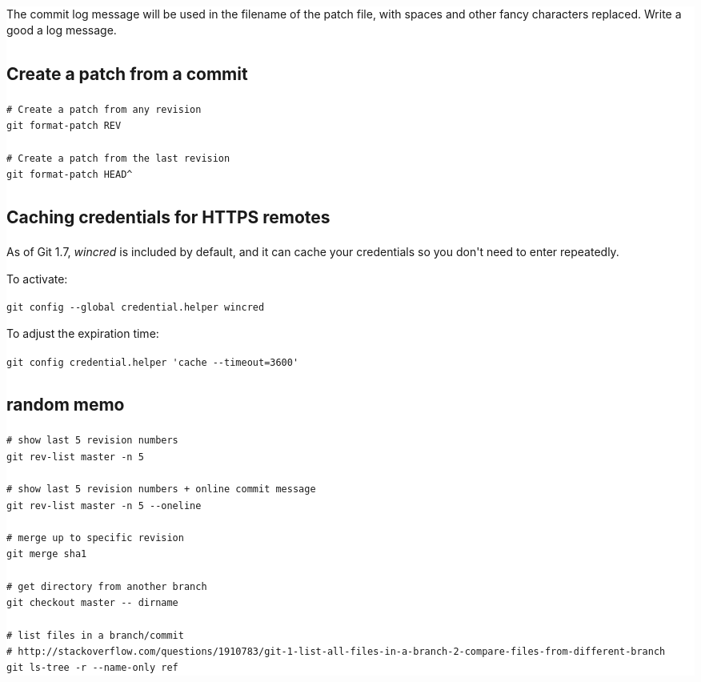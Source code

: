 The commit log message will be used in the filename of the patch file, with spaces and other fancy characters replaced. Write a good a log message.

## Create a patch from a commit

    # Create a patch from any revision
    git format-patch REV

    # Create a patch from the last revision
    git format-patch HEAD^

## Caching credentials for HTTPS remotes

As of Git 1.7, *wincred* is included by default,
and it can cache your credentials so you don't need to enter repeatedly.

To activate:

    git config --global credential.helper wincred

To adjust the expiration time:

    git config credential.helper 'cache --timeout=3600'

## random memo

    # show last 5 revision numbers
    git rev-list master -n 5

    # show last 5 revision numbers + online commit message
    git rev-list master -n 5 --oneline

    # merge up to specific revision
    git merge sha1

    # get directory from another branch
    git checkout master -- dirname

    # list files in a branch/commit
    # http://stackoverflow.com/questions/1910783/git-1-list-all-files-in-a-branch-2-compare-files-from-different-branch
    git ls-tree -r --name-only ref
